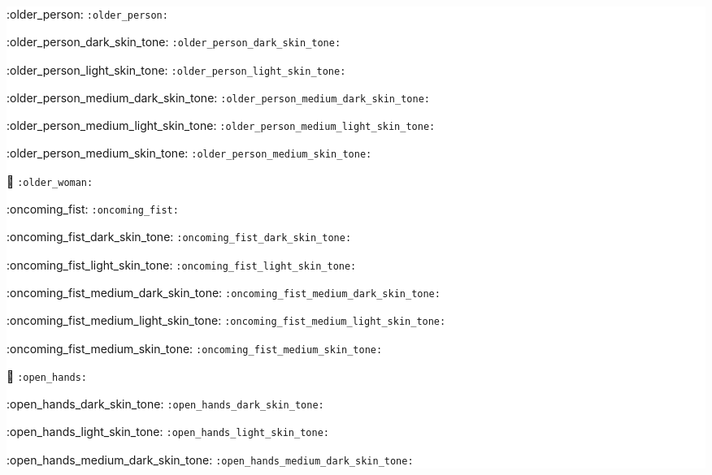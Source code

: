 
:older_person: 
`:older_person:` 


:older_person_dark_skin_tone: 
`:older_person_dark_skin_tone:` 


:older_person_light_skin_tone: 
`:older_person_light_skin_tone:` 


:older_person_medium_dark_skin_tone: 
`:older_person_medium_dark_skin_tone:` 


:older_person_medium_light_skin_tone: 
`:older_person_medium_light_skin_tone:` 


:older_person_medium_skin_tone: 
`:older_person_medium_skin_tone:` 


:older_woman: 
`:older_woman:` 


:oncoming_fist: 
`:oncoming_fist:` 


:oncoming_fist_dark_skin_tone: 
`:oncoming_fist_dark_skin_tone:` 


:oncoming_fist_light_skin_tone: 
`:oncoming_fist_light_skin_tone:` 


:oncoming_fist_medium_dark_skin_tone: 
`:oncoming_fist_medium_dark_skin_tone:` 


:oncoming_fist_medium_light_skin_tone: 
`:oncoming_fist_medium_light_skin_tone:` 


:oncoming_fist_medium_skin_tone: 
`:oncoming_fist_medium_skin_tone:` 


:open_hands: 
`:open_hands:` 


:open_hands_dark_skin_tone: 
`:open_hands_dark_skin_tone:` 


:open_hands_light_skin_tone: 
`:open_hands_light_skin_tone:` 


:open_hands_medium_dark_skin_tone: 
`:open_hands_medium_dark_skin_tone:` 
